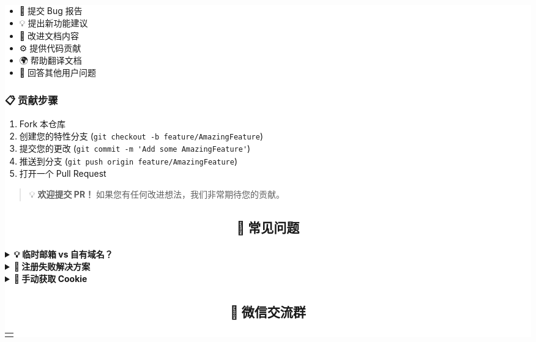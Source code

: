 - 🐛 提交 Bug 报告
- 💡 提出新功能建议
- 📝 改进文档内容
- ⚙️ 提供代码贡献
- 🌍 帮助翻译文档
- 💬 回答其他用户问题

### 📋 贡献步骤

1. Fork 本仓库
2. 创建您的特性分支 (`git checkout -b feature/AmazingFeature`)
3. 提交您的更改 (`git commit -m 'Add some AmazingFeature'`)
4. 推送到分支 (`git push origin feature/AmazingFeature`)
5. 打开一个 Pull Request

> 💡 **欢迎提交 PR！** 如果您有任何改进想法，我们非常期待您的贡献。

<div align="center">

## 🎯 常见问题

</div>

<details><summary><b>💡 临时邮箱 vs 自有域名？</b></summary></details>

<details><summary><b>🔧 注册失败解决方案</b></summary></details>

<details><summary><b>🍪 手动获取 Cookie</b></summary></details>

<div align="center">

## 🤝 微信交流群

</div>

<div align="center">
<table>
<tr>
<td align="center">